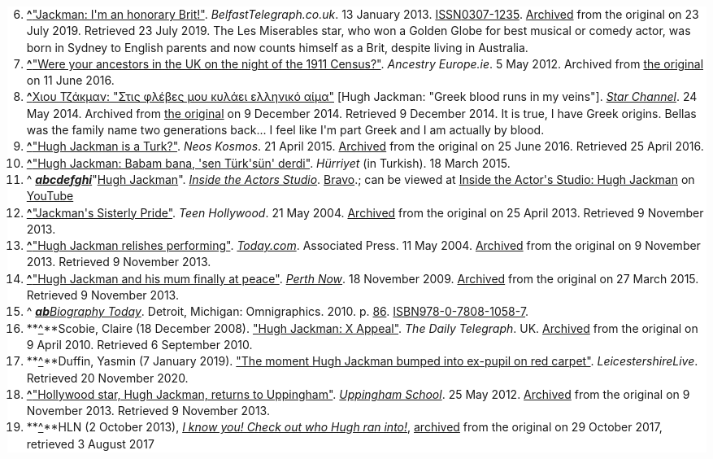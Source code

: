 6. **[^](#cite_ref-bt-brit_6-0)**["Jackman: I'm an honorary Brit!"](https://www.belfasttelegraph.co.uk/entertainment/film-tv/news/jackman-im-an-honorary-brit-29014842.html). *BelfastTelegraph.co.uk*. 13 January 2013. [ISSN](/wiki/ISSN_(identifier))[0307-1235](https://search.worldcat.org/issn/0307-1235). [Archived](https://web.archive.org/web/20190723130406/https://www.belfasttelegraph.co.uk/entertainment/film-tv/news/jackman-im-an-honorary-brit-29014842.html) from the original on 23 July 2019. Retrieved 23 July 2019. The Les Miserables star, who won a Golden Globe for best musical or comedy actor, was born in Sydney to English parents and now counts himself as a Brit, despite living in Australia.
7. **[^](#cite_ref-7)**["Were your ancestors in the UK on the night of the 1911 Census?"](https://web.archive.org/web/20160611175433/http://www.ancestryeurope.ie/press/press-releases/australia/2012/05/05). *Ancestry Europe.ie*. 5 May 2012. Archived from [the original](http://www.ancestryeurope.ie/press/press-releases/australia/2012/05/05) on 11 June 2016.
8. **[^](#cite_ref-8)**[Χιου Τζάκμαν: "Στις φλέβες μου κυλάει ελληνικό αίμα"](https://web.archive.org/web/20141209203012/http://www.star.gr/Pages/Lifestyle.aspx?art=229260&artTitle=chiou_tzakman_stis_fleves_mou_kylaei_elliniko_aima) [Hugh Jackman: "Greek blood runs in my veins"]. *[Star Channel](/wiki/Star_Channel_(Greece))*. 24 May 2014. Archived from [the original](http://www.star.gr/Pages/Lifestyle.aspx?art=229260&artTitle=chiou_tzakman_stis_fleves_mou_kylaei_elliniko_aima) on 9 December 2014. Retrieved 9 December 2014. It is true, I have Greek origins. Bellas was the family name two generations back... I feel like I'm part Greek and I am actually by blood.
9. **[^](#cite_ref-9)**["Hugh Jackman is a Turk?"](http://neoskosmos.com/news/en/is-hugh-jackman-a-turk). *Neos Kosmos*. 21 April 2015. [Archived](https://web.archive.org/web/20160625134231/http://neoskosmos.com/news/en/is-hugh-jackman-a-turk) from the original on 25 June 2016. Retrieved 25 April 2016.
10. **[^](#cite_ref-10)**["Hugh Jackman: Babam bana, 'sen Türk'sün' derdi"](http://m.hurriyet.com.tr/hugh-jackman-babam-bana-sen-turksun-derdi-28467674). *Hürriyet* (in Turkish). 18 March 2015.
11. ^ [***a***](#cite_ref-bravo_11-0)[***b***](#cite_ref-bravo_11-1)[***c***](#cite_ref-bravo_11-2)[***d***](#cite_ref-bravo_11-3)[***e***](#cite_ref-bravo_11-4)[***f***](#cite_ref-bravo_11-5)[***g***](#cite_ref-bravo_11-6)[***h***](#cite_ref-bravo_11-7)[***i***](#cite_ref-bravo_11-8)"[Hugh Jackman](/wiki/Inside_the_Actors_Studio)". [*Inside the Actors Studio*](/wiki/Inside_the_Actors_Studio). [Bravo](/wiki/Bravo_(US_TV_channel)).; can be viewed at [Inside the Actor's Studio: Hugh Jackman](https://www.youtube.com/watch?v=Sf6DH_LKjro) on [YouTube](/wiki/YouTube_video_(identifier))
12. **[^](#cite_ref-12)**["Jackman's Sisterly Pride"](http://www.teenhollywood.com/2004/05/21/jackmans-sisterly-pride). *Teen Hollywood*. 21 May 2004. [Archived](https://web.archive.org/web/20130425110155/http://www.teenhollywood.com/2004/05/21/jackmans-sisterly-pride) from the original on 25 April 2013. Retrieved 9 November 2013.
13. **[^](#cite_ref-13)**["Hugh Jackman relishes performing"](http://www.today.com/id/4893079). *[Today.com](/wiki/Today.com)*. Associated Press. 11 May 2004. [Archived](https://web.archive.org/web/20131109045623/http://www.today.com/id/4893079) from the original on 9 November 2013. Retrieved 9 November 2013.
14. **[^](#cite_ref-14)**["Hugh Jackman and his mum finally at peace"](http://www.perthnow.com.au/entertainment/hugh-jackman-and-his-mum-finally-at-peace/story-e6frg30l-1225799467882). *[Perth Now](/wiki/Perth_Now)*. 18 November 2009. [Archived](https://web.archive.org/web/20150327012647/http://www.perthnow.com.au/entertainment/hugh-jackman-and-his-mum-finally-at-peace/story-e6frg30l-1225799467882) from the original on 27 March 2015. Retrieved 9 November 2013.
15. ^ [***a***](#cite_ref-Biography_Today_15-0)[***b***](#cite_ref-Biography_Today_15-1)[*Biography Today*](https://archive.org/details/biographytodayge0000unse_h7i3/page/86). Detroit, Michigan: Omnigraphics. 2010. p. [86](https://archive.org/details/biographytodayge0000unse_h7i3/page/86). [ISBN](/wiki/ISBN_(identifier))[978-0-7808-1058-7](/wiki/Special:BookSources/978-0-7808-1058-7).
16. **[^](#cite_ref-16)**Scobie, Claire (18 December 2008). ["Hugh Jackman: X Appeal"](https://www.telegraph.co.uk/culture/film/starsandstories/3833405/Hugh-Jackman-X-appeal.html). *The Daily Telegraph*. UK. [Archived](https://web.archive.org/web/20100409081550/http://www.telegraph.co.uk/culture/film/starsandstories/3833405/Hugh-Jackman-X-appeal.html) from the original on 9 April 2010. Retrieved 6 September 2010.
17. **[^](#cite_ref-17)**Duffin, Yasmin (7 January 2019). ["The moment Hugh Jackman bumped into ex-pupil on red carpet"](http://www.leicestermercury.co.uk/news/business/hollywoods-hugh-jackman-reminisces-ex-138207). *LeicestershireLive*. Retrieved 20 November 2020.
18. **[^](#cite_ref-18)**["Hollywood star, Hugh Jackman, returns to Uppingham"](http://www.uppingham.co.uk/hollywood-star-hugh-jackman-returns-to-uppingham). *[Uppingham School](/wiki/Uppingham_School)*. 25 May 2012. [Archived](https://web.archive.org/web/20131109044119/http://www.uppingham.co.uk/hollywood-star-hugh-jackman-returns-to-uppingham) from the original on 9 November 2013. Retrieved 9 November 2013.
19. **[^](#cite_ref-19)**HLN (2 October 2013), [*I know you! Check out who Hugh ran into!*](https://www.youtube.com/watch?v=CeiOHY6xY6Y), [archived](https://web.archive.org/web/20171029015436/https://www.youtube.com/watch?v=CeiOHY6xY6Y) from the original on 29 October 2017, retrieved 3 August 2017